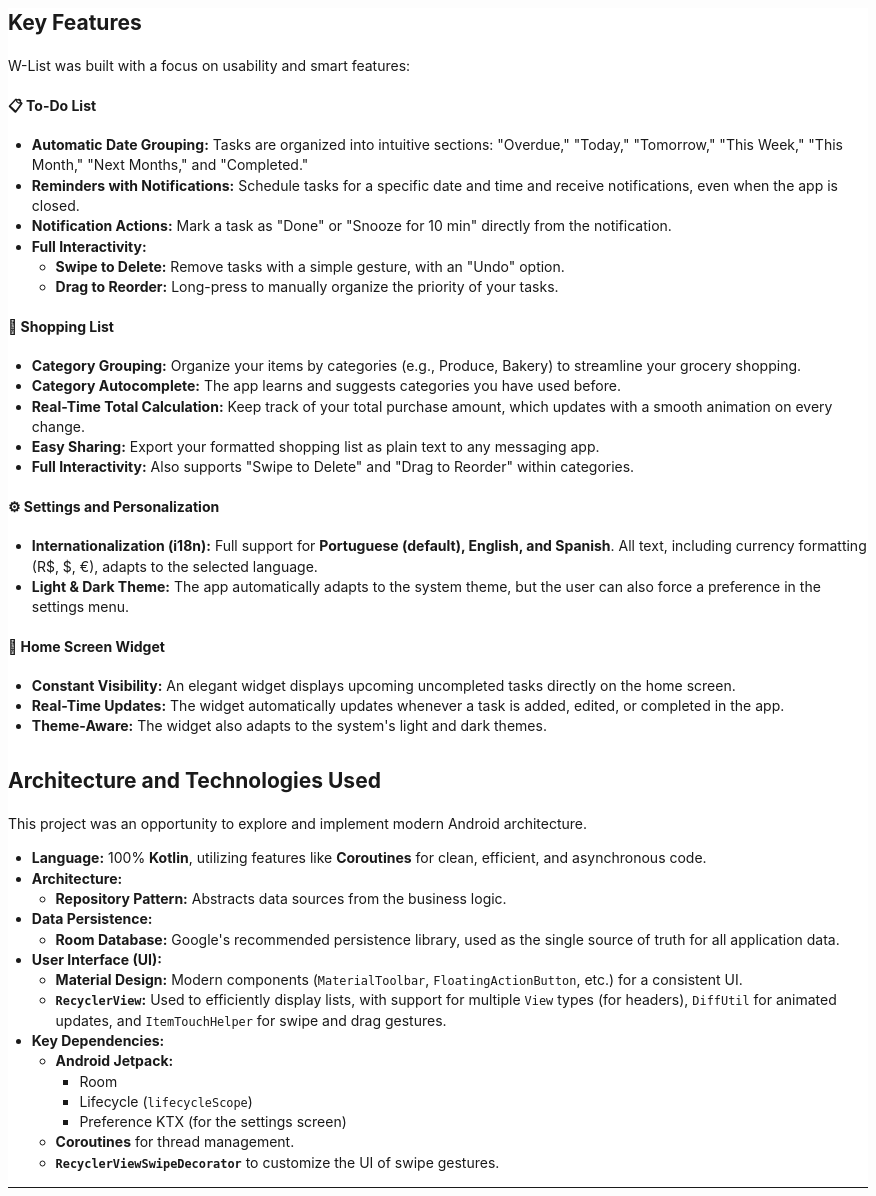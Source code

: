 ## Key Features

W-List was built with a focus on usability and smart features:

#### 📋 To-Do List
- **Automatic Date Grouping:** Tasks are organized into intuitive sections: "Overdue," "Today," "Tomorrow," "This Week," "This Month," "Next Months," and "Completed."
- **Reminders with Notifications:** Schedule tasks for a specific date and time and receive notifications, even when the app is closed.
- **Notification Actions:** Mark a task as "Done" or "Snooze for 10 min" directly from the notification.
- **Full Interactivity:**
  - **Swipe to Delete:** Remove tasks with a simple gesture, with an "Undo" option.
  - **Drag to Reorder:** Long-press to manually organize the priority of your tasks.

#### 🛒 Shopping List
- **Category Grouping:** Organize your items by categories (e.g., Produce, Bakery) to streamline your grocery shopping.
- **Category Autocomplete:** The app learns and suggests categories you have used before.
- **Real-Time Total Calculation:** Keep track of your total purchase amount, which updates with a smooth animation on every change.
- **Easy Sharing:** Export your formatted shopping list as plain text to any messaging app.
- **Full Interactivity:** Also supports "Swipe to Delete" and "Drag to Reorder" within categories.

#### ⚙️ Settings and Personalization
- **Internationalization (i18n):** Full support for **Portuguese (default), English, and Spanish**. All text, including currency formatting (R$, $, €), adapts to the selected language.
- **Light & Dark Theme:** The app automatically adapts to the system theme, but the user can also force a preference in the settings menu.

#### 📱 Home Screen Widget
- **Constant Visibility:** An elegant widget displays upcoming uncompleted tasks directly on the home screen.
- **Real-Time Updates:** The widget automatically updates whenever a task is added, edited, or completed in the app.
- **Theme-Aware:** The widget also adapts to the system's light and dark themes.

## Architecture and Technologies Used

This project was an opportunity to explore and implement modern Android architecture.

-   **Language:** 100% **Kotlin**, utilizing features like **Coroutines** for clean, efficient, and asynchronous code.
-   **Architecture:**
    -   **Repository Pattern:** Abstracts data sources from the business logic.
-   **Data Persistence:**
    -   **Room Database:** Google's recommended persistence library, used as the single source of truth for all application data.
-   **User Interface (UI):**
    -   **Material Design:** Modern components (`MaterialToolbar`, `FloatingActionButton`, etc.) for a consistent UI.
    -   **`RecyclerView`:** Used to efficiently display lists, with support for multiple `View` types (for headers), `DiffUtil` for animated updates, and `ItemTouchHelper` for swipe and drag gestures.
-   **Key Dependencies:**
    -   **Android Jetpack:**
        -   Room
        -   Lifecycle (`lifecycleScope`)
        -   Preference KTX (for the settings screen)
    -   **Coroutines** for thread management.
    -   **`RecyclerViewSwipeDecorator`** to customize the UI of swipe gestures.

---